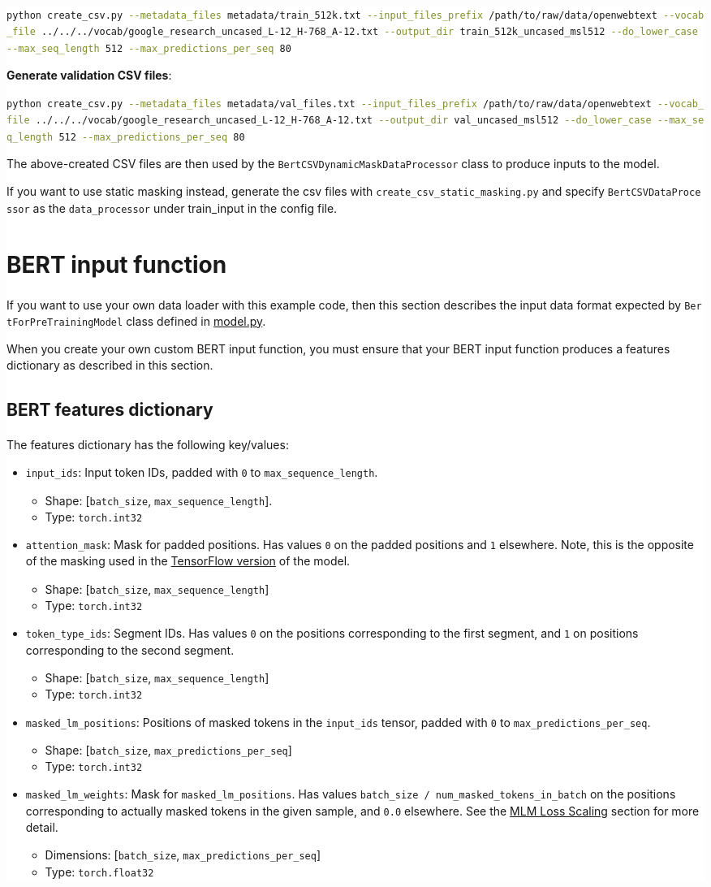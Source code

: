 ```bash
python create_csv.py --metadata_files metadata/train_512k.txt --input_files_prefix /path/to/raw/data/openwebtext --vocab_file ../../../vocab/google_research_uncased_L-12_H-768_A-12.txt --output_dir train_512k_uncased_msl512 --do_lower_case --max_seq_length 512 --max_predictions_per_seq 80
```

**Generate validation CSV files**:

```bash
python create_csv.py --metadata_files metadata/val_files.txt --input_files_prefix /path/to/raw/data/openwebtext --vocab_file ../../../vocab/google_research_uncased_L-12_H-768_A-12.txt --output_dir val_uncased_msl512 --do_lower_case --max_seq_length 512 --max_predictions_per_seq 80
```

The above-created CSV files are then used by the `BertCSVDynamicMaskDataProcessor` class to produce inputs to the model.

If you want to use static masking instead, generate the csv files with `create_csv_static_masking.py` and specify `BertCSVDataProcessor` as the `data_processor` under train_input in the config file.

# BERT input function

If you want to use your own data loader with this example code, then this section describes the input data format expected by `BertForPreTrainingModel` class defined in [model.py](./model.py).

When you create your own custom BERT input function, you must ensure that your BERT input function produces a features dictionary as described in this section.

## BERT features dictionary

The features dictionary has the following key/values:

- `input_ids`: Input token IDs, padded with `0` to `max_sequence_length`.
  - Shape: [`batch_size`, `max_sequence_length`].
  - Type: `torch.int32`

- `attention_mask`: Mask for padded positions. Has values `0` on the padded positions and `1` elsewhere. Note, this is the opposite of the masking used in the [TensorFlow version](../../tf/bert/) of the model.
  - Shape: [`batch_size`, `max_sequence_length`]
  - Type: `torch.int32`

- `token_type_ids`: Segment IDs. Has values `0` on the positions corresponding to the first segment, and `1` on positions corresponding to the second segment.
  - Shape: [`batch_size`, `max_sequence_length`]
  - Type: `torch.int32`

- `masked_lm_positions`: Positions of masked tokens in the `input_ids` tensor, padded with `0` to `max_predictions_per_seq`.
  - Shape: [`batch_size`, `max_predictions_per_seq`]
  - Type: `torch.int32`

- `masked_lm_weights`: Mask for `masked_lm_positions`. Has values `batch_size / num_masked_tokens_in_batch` on the positions corresponding to actually masked tokens in the given sample, and `0.0` elsewhere. See the [MLM Loss Scaling](#mlm-loss-scaling) section for more detail.
  - Dimensions: [`batch_size`, `max_predictions_per_seq`]
  - Type: `torch.float32`
